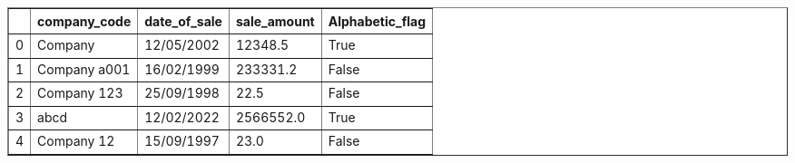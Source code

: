 
<div>
<style scoped>
    .dataframe tbody tr th:only-of-type {
        vertical-align: middle;
    }

    .dataframe tbody tr th {
        vertical-align: top;
    }

    .dataframe thead th {
        text-align: right;
    }
</style>
<table border="1" class="dataframe">
  <thead>
    <tr style="text-align: right;">
      <th></th>
      <th>company_code</th>
      <th>date_of_sale</th>
      <th>sale_amount</th>
      <th>Alphabetic_flag</th>
    </tr>
  </thead>
  <tbody>
    <tr>
      <td>0</td>
      <td>Company</td>
      <td>12/05/2002</td>
      <td>12348.5</td>
      <td>True</td>
    </tr>
    <tr>
      <td>1</td>
      <td>Company a001</td>
      <td>16/02/1999</td>
      <td>233331.2</td>
      <td>False</td>
    </tr>
    <tr>
      <td>2</td>
      <td>Company 123</td>
      <td>25/09/1998</td>
      <td>22.5</td>
      <td>False</td>
    </tr>
    <tr>
      <td>3</td>
      <td>abcd</td>
      <td>12/02/2022</td>
      <td>2566552.0</td>
      <td>True</td>
    </tr>
    <tr>
      <td>4</td>
      <td>Company 12</td>
      <td>15/09/1997</td>
      <td>23.0</td>
      <td>False</td>
    </tr>
  </tbody>
</table>
</div>
